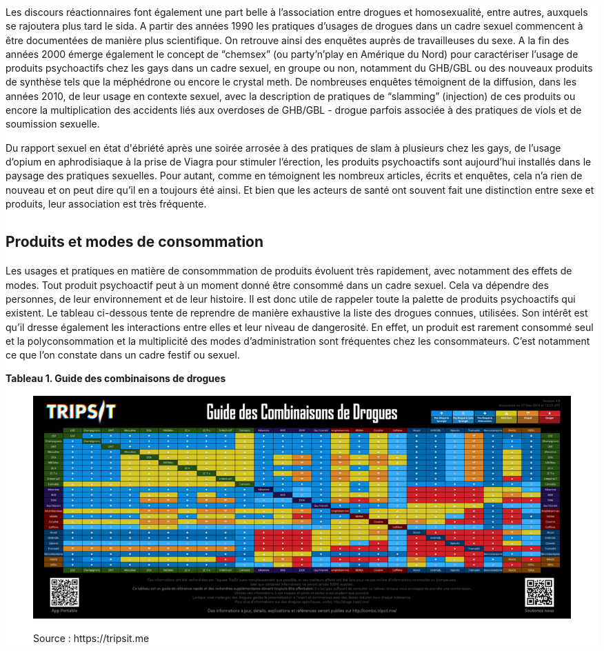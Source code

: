 Les discours réactionnaires font également une part belle à l’association entre drogues et homosexualité, entre autres, auxquels se rajoutera plus tard le sida. A partir des années 1990 les pratiques d’usages de drogues dans un cadre sexuel commencent à être documentées de manière plus scientifique. On retrouve ainsi des enquêtes auprès de travailleuses du sexe. A la fin des années 2000 émerge également le concept de “chemsex” (ou party’n’play en Amérique du Nord) pour caractériser l’usage de produits psychoactifs chez les gays dans un cadre sexuel, en groupe ou non, notamment du GHB/GBL ou des nouveaux produits de synthèse tels que la méphédrone ou encore le crystal meth. De nombreuses enquêtes témoignent de la diffusion, dans les années 2010, de leur usage en contexte sexuel, avec la description de pratiques de “slamming” (injection) de ces produits ou encore la multiplication des accidents liés aux overdoses de GHB/GBL - drogue parfois associée à des pratiques de viols et de soumission sexuelle.

Du rapport sexuel en état d'ébriété après une soirée arrosée à des pratiques de slam à plusieurs chez les gays, de l’usage d’opium en aphrodisiaque à la prise de Viagra pour stimuler l’érection, les produits psychoactifs sont aujourd’hui installés dans le paysage des pratiques sexuelles. Pour autant, comme en témoignent les nombreux articles, écrits et enquêtes, cela n’a rien de nouveau et on peut dire qu’il en a toujours été ainsi. Et bien que les acteurs de santé ont souvent fait une distinction entre sexe et produits, leur association est très fréquente.

## Produits et modes de consommation

Les usages et pratiques en matière de consommmation de produits évoluent très rapidement, avec notamment des effets de modes. Tout produit psychoactif peut à un moment donné être consommé dans un cadre sexuel. Cela va dépendre des personnes, de leur environnement et de leur histoire. Il est donc utile de rappeler toute la palette de produits psychoactifs qui existent. Le tableau ci-dessous tente de reprendre de manière exhaustive la liste des drogues connues, utilisées. Son intérêt est qu’il dresse également les interactions entre elles et leur niveau de dangerosité. En effet, un produit est rarement consommé seul et la polyconsommation et la multiplicité des modes d’administration sont fréquentes chez les consommateurs. C’est notamment ce que l’on constate dans un cadre festif ou sexuel.

**Tableau 1. Guide des combinaisons de drogues**

<figure><img src="../.gitbook/assets/0 (6) (1).png" alt=""><figcaption><p>Source : https://tripsit.me</p></figcaption></figure>
